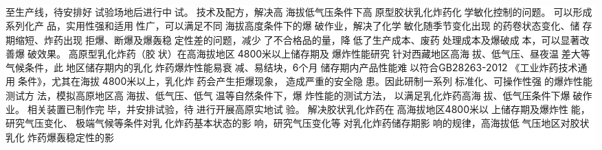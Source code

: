 至生产线，待安排好
试验场地后进行中
试。
技术及配方，解决高
海拔低气压条件下高
原型胶状乳化炸药化
学敏化控制的问题。
可以形成系列化产
品，实用性强和适用
性广，可以满足不同
海拔高度条件下的爆
破作业，解决了化学
敏化随季节变化出现
的药卷状态变化、储
存期缩短、炸药出现
拒爆、断爆及爆轰稳
定性差的问题，减少
了不合格品的量，降
低了生产成本、废药
处理成本及爆破成
本，可以显著改善爆
破效果。
高原型乳化炸药（胶
状）在高海拔地区
4800米以上储存期及
爆炸性能研究
针对西藏地区高海
拔、低气压、昼夜温
差大等气候条件，此
地区储存期内的乳化
炸药爆炸性能易衰
减、易结块，6个月
储存期内产品性能难
以符合GB28263-2012
《工业炸药技术通用
条件》，尤其在海拔
4800米以上，乳化炸
药会产生拒爆现象，
造成严重的安全隐
患。因此研制一系列
标准化、可操作性强
的爆炸性能测试方
法，模拟高原地区高
海拔、低气压、低气
温等自然条件下，爆
炸性能的测试方法，
以满足乳化炸药高海
拔、低气压条件下爆
破作业。
相关装置已制作完
毕，并安排试验，待
进行开展高原实地试
验。
解决胶状乳化炸药在
高海拔地区4800米以
上储存期及爆炸性
能，研究气压变化、
极端气候等条件对乳
化炸药基本状态的影
响，研究气压变化等
对乳化炸药储存期影
响的规律，高海拔低
气压地区对胶状乳化
炸药爆轰稳定性的影